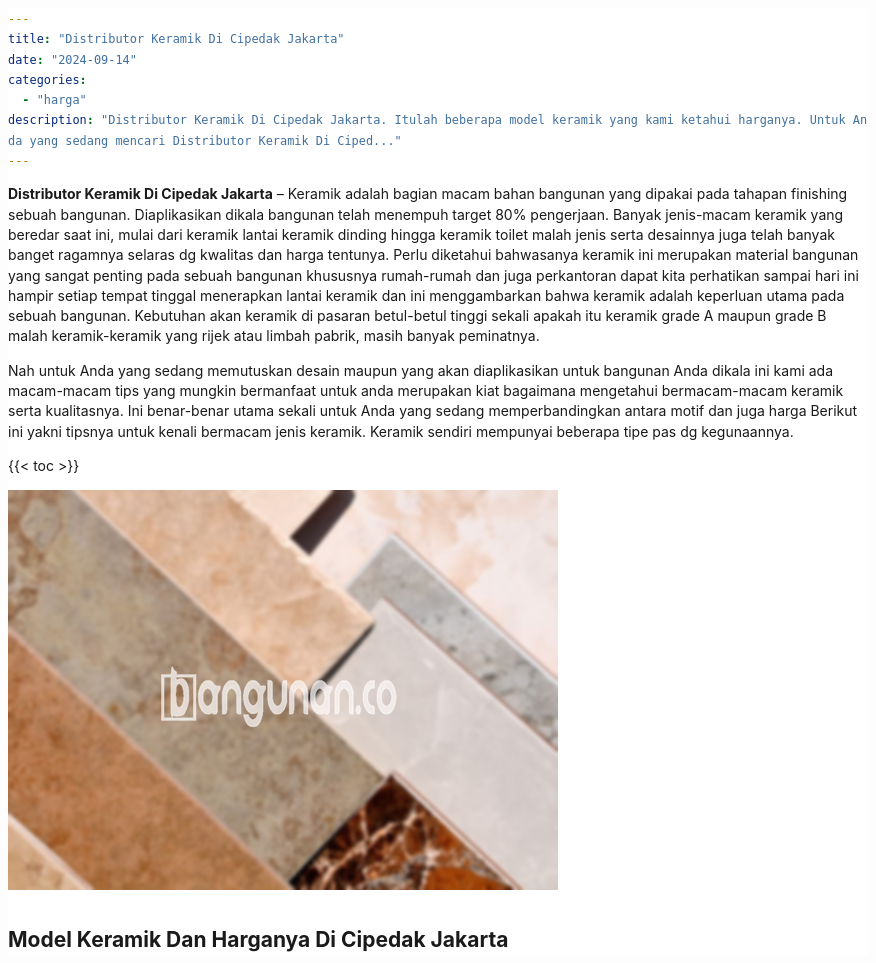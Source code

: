 ```yaml
---
title: "Distributor Keramik Di Cipedak Jakarta"
date: "2024-09-14"
categories: 
  - "harga"
description: "Distributor Keramik Di Cipedak Jakarta. Itulah beberapa model keramik yang kami ketahui harganya. Untuk Anda yang sedang mencari Distributor Keramik Di Ciped..."
---
```


**Distributor Keramik Di Cipedak Jakarta** – Keramik adalah bagian macam bahan bangunan yang dipakai pada tahapan finishing sebuah bangunan. Diaplikasikan dikala bangunan telah menempuh target 80% pengerjaan. Banyak jenis-macam keramik yang beredar saat ini, mulai dari keramik lantai keramik dinding hingga keramik toilet malah jenis serta desainnya juga telah banyak banget ragamnya selaras dg kwalitas dan harga tentunya. Perlu diketahui bahwasanya keramik ini merupakan material bangunan yang sangat penting pada sebuah bangunan khususnya rumah-rumah dan juga perkantoran dapat kita perhatikan sampai hari ini hampir setiap tempat tinggal menerapkan lantai keramik dan ini menggambarkan bahwa keramik adalah keperluan utama pada sebuah bangunan. Kebutuhan akan keramik di pasaran betul-betul tinggi sekali apakah itu keramik grade A maupun grade B malah keramik-keramik yang rijek atau limbah pabrik, masih banyak peminatnya.

Nah untuk Anda yang sedang memutuskan desain maupun yang akan diaplikasikan untuk bangunan Anda dikala ini kami ada macam-macam tips yang mungkin bermanfaat untuk anda merupakan kiat bagaimana mengetahui bermacam-macam keramik serta kualitasnya. Ini benar-benar utama sekali untuk Anda yang sedang memperbandingkan antara motif dan juga harga Berikut ini yakni tipsnya untuk kenali bermacam jenis keramik. Keramik sendiri mempunyai beberapa tipe pas dg kegunaannya.

{{< toc >}}

![Distributor Keramik Di Cipedak Jakarta](/images/distributor-keramik-37.png)

## Model Keramik Dan Harganya Di Cipedak Jakarta
